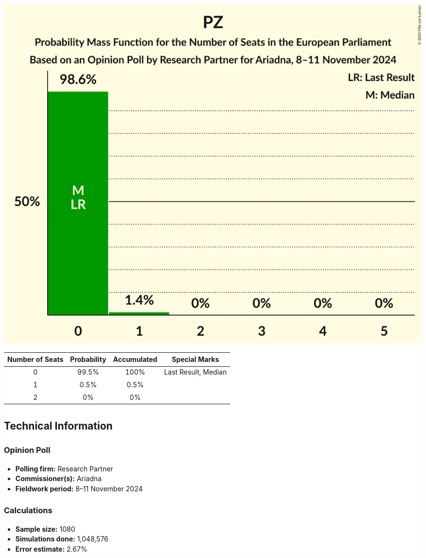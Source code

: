 ![Graph with seats probability mass function not yet produced](2024-11-11-ResearchPartner-coalitions-seats-pmf-pz.png "Seats Probability Mass Function")

| Number of Seats | Probability | Accumulated | Special Marks |
|:---------------:|:-----------:|:-----------:|:-------------:|
| 0 | 99.5% | 100% | Last Result, Median |
| 1 | 0.5% | 0.5% |  |
| 2 | 0% | 0% |  |


## Technical Information

### Opinion Poll

+ **Polling firm:** Research Partner
+ **Commissioner(s):** Ariadna
+ **Fieldwork period:** 8–11 November 2024

### Calculations

+ **Sample size:** 1080
+ **Simulations done:** 1,048,576
+ **Error estimate:** 2.67%


